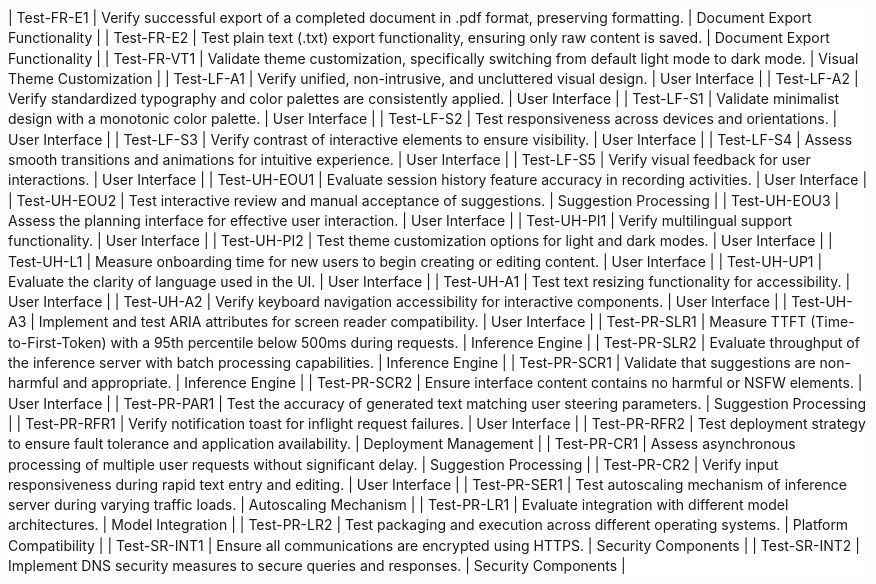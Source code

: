 | Test-FR-E1       | Verify successful export of a completed document in .pdf format, preserving formatting.                      | Document Export Functionality        |
| Test-FR-E2       | Test plain text (.txt) export functionality, ensuring only raw content is saved.                             | Document Export Functionality        |
| Test-FR-VT1      | Validate theme customization, specifically switching from default light mode to dark mode.                   | Visual Theme Customization           |
| Test-LF-A1       | Verify unified, non-intrusive, and uncluttered visual design.                                                | User Interface                       |
| Test-LF-A2       | Verify standardized typography and color palettes are consistently applied.                                  | User Interface                       |
| Test-LF-S1       | Validate minimalist design with a monotonic color palette.                                                   | User Interface                       |
| Test-LF-S2       | Test responsiveness across devices and orientations.                                                         | User Interface                       |
| Test-LF-S3       | Verify contrast of interactive elements to ensure visibility.                                                | User Interface                       |
| Test-LF-S4       | Assess smooth transitions and animations for intuitive experience.                                           | User Interface                       |
| Test-LF-S5       | Verify visual feedback for user interactions.                                                                | User Interface                       |
| Test-UH-EOU1     | Evaluate session history feature accuracy in recording activities.                                           | User Interface                       |
| Test-UH-EOU2     | Test interactive review and manual acceptance of suggestions.                                                | Suggestion Processing                |
| Test-UH-EOU3     | Assess the planning interface for effective user interaction.                                                | User Interface                       |
| Test-UH-PI1      | Verify multilingual support functionality.                                                                   | User Interface                       |
| Test-UH-PI2      | Test theme customization options for light and dark modes.                                                   | User Interface                       |
| Test-UH-L1       | Measure onboarding time for new users to begin creating or editing content.                                  | User Interface                       |
| Test-UH-UP1      | Evaluate the clarity of language used in the UI.                                                             | User Interface                       |
| Test-UH-A1       | Test text resizing functionality for accessibility.                                                          | User Interface                       |
| Test-UH-A2       | Verify keyboard navigation accessibility for interactive components.                                         | User Interface                       |
| Test-UH-A3       | Implement and test ARIA attributes for screen reader compatibility.                                          | User Interface                       |
| Test-PR-SLR1     | Measure TTFT (Time-to-First-Token) with a 95th percentile below 500ms during requests.                                        | Inference Engine                     |
| Test-PR-SLR2     | Evaluate throughput of the inference server with batch processing capabilities.                              | Inference Engine                     |
| Test-PR-SCR1     | Validate that suggestions are non-harmful and appropriate.                                                   | Inference Engine                     |
| Test-PR-SCR2     | Ensure interface content contains no harmful or NSFW elements.                                               | User Interface                       |
| Test-PR-PAR1     | Test the accuracy of generated text matching user steering parameters.                                       | Suggestion Processing                |
| Test-PR-RFR1     | Verify notification toast for inflight request failures.                                                     | User Interface                       |
| Test-PR-RFR2     | Test deployment strategy to ensure fault tolerance and application availability.                             | Deployment Management                |
| Test-PR-CR1      | Assess asynchronous processing of multiple user requests without significant delay.                          | Suggestion Processing                |
| Test-PR-CR2      | Verify input responsiveness during rapid text entry and editing.                                             | User Interface                       |
| Test-PR-SER1     | Test autoscaling mechanism of inference server during varying traffic loads.                                 | Autoscaling Mechanism                |
| Test-PR-LR1      | Evaluate integration with different model architectures.                                                     | Model Integration                    |
| Test-PR-LR2      | Test packaging and execution across different operating systems.                                             | Platform Compatibility               |
| Test-SR-INT1     | Ensure all communications are encrypted using HTTPS.                                                         | Security Components                  |
| Test-SR-INT2     | Implement DNS security measures to secure queries and responses.                                             | Security Components                  |